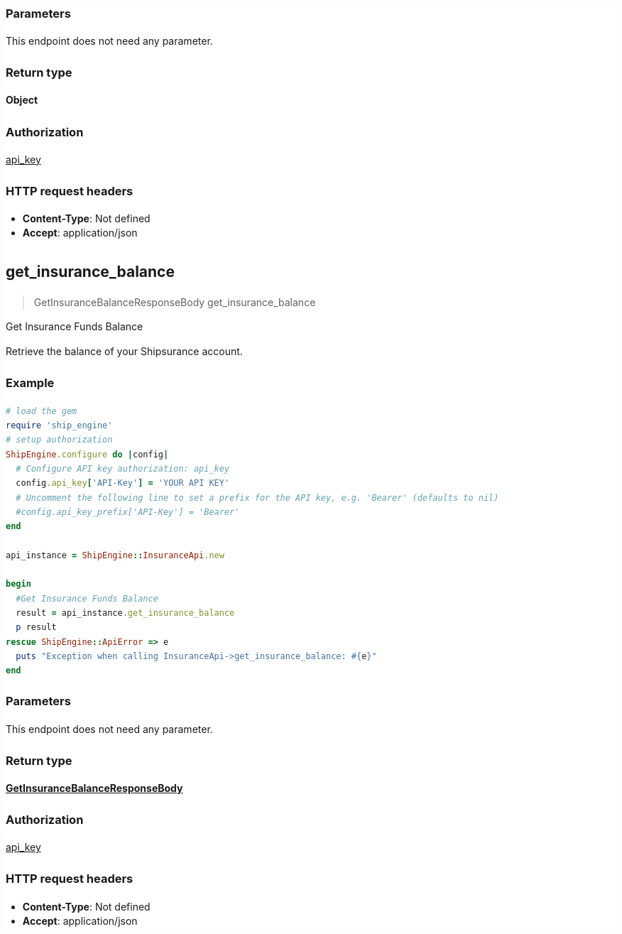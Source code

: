 ### Parameters

This endpoint does not need any parameter.

### Return type

**Object**

### Authorization

[api_key](../README.md#api_key)

### HTTP request headers

- **Content-Type**: Not defined
- **Accept**: application/json


## get_insurance_balance

> GetInsuranceBalanceResponseBody get_insurance_balance

Get Insurance Funds Balance

Retrieve the balance of your Shipsurance account.

### Example

```ruby
# load the gem
require 'ship_engine'
# setup authorization
ShipEngine.configure do |config|
  # Configure API key authorization: api_key
  config.api_key['API-Key'] = 'YOUR API KEY'
  # Uncomment the following line to set a prefix for the API key, e.g. 'Bearer' (defaults to nil)
  #config.api_key_prefix['API-Key'] = 'Bearer'
end

api_instance = ShipEngine::InsuranceApi.new

begin
  #Get Insurance Funds Balance
  result = api_instance.get_insurance_balance
  p result
rescue ShipEngine::ApiError => e
  puts "Exception when calling InsuranceApi->get_insurance_balance: #{e}"
end
```

### Parameters

This endpoint does not need any parameter.

### Return type

[**GetInsuranceBalanceResponseBody**](GetInsuranceBalanceResponseBody.md)

### Authorization

[api_key](../README.md#api_key)

### HTTP request headers

- **Content-Type**: Not defined
- **Accept**: application/json

